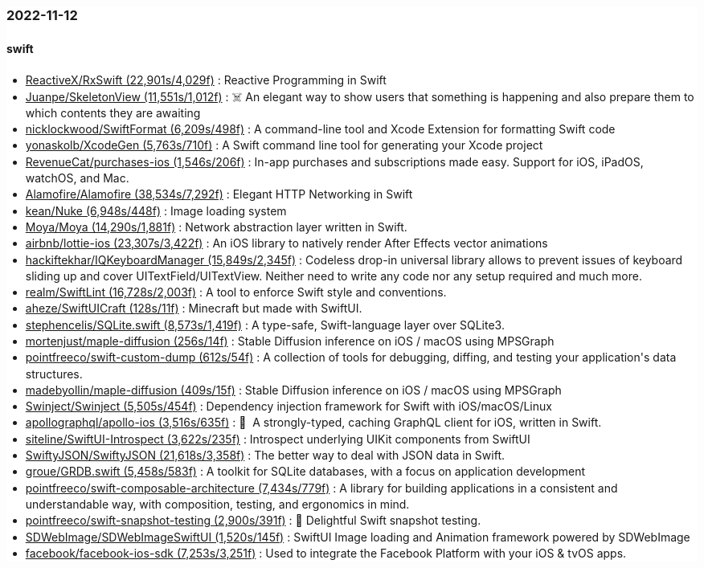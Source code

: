 ### 2022-11-12

#### swift
* [ReactiveX/RxSwift (22,901s/4,029f)](https://github.com/ReactiveX/RxSwift) : Reactive Programming in Swift
* [Juanpe/SkeletonView (11,551s/1,012f)](https://github.com/Juanpe/SkeletonView) : ☠️ An elegant way to show users that something is happening and also prepare them to which contents they are awaiting
* [nicklockwood/SwiftFormat (6,209s/498f)](https://github.com/nicklockwood/SwiftFormat) : A command-line tool and Xcode Extension for formatting Swift code
* [yonaskolb/XcodeGen (5,763s/710f)](https://github.com/yonaskolb/XcodeGen) : A Swift command line tool for generating your Xcode project
* [RevenueCat/purchases-ios (1,546s/206f)](https://github.com/RevenueCat/purchases-ios) : In-app purchases and subscriptions made easy. Support for iOS, iPadOS, watchOS, and Mac.
* [Alamofire/Alamofire (38,534s/7,292f)](https://github.com/Alamofire/Alamofire) : Elegant HTTP Networking in Swift
* [kean/Nuke (6,948s/448f)](https://github.com/kean/Nuke) : Image loading system
* [Moya/Moya (14,290s/1,881f)](https://github.com/Moya/Moya) : Network abstraction layer written in Swift.
* [airbnb/lottie-ios (23,307s/3,422f)](https://github.com/airbnb/lottie-ios) : An iOS library to natively render After Effects vector animations
* [hackiftekhar/IQKeyboardManager (15,849s/2,345f)](https://github.com/hackiftekhar/IQKeyboardManager) : Codeless drop-in universal library allows to prevent issues of keyboard sliding up and cover UITextField/UITextView. Neither need to write any code nor any setup required and much more.
* [realm/SwiftLint (16,728s/2,003f)](https://github.com/realm/SwiftLint) : A tool to enforce Swift style and conventions.
* [aheze/SwiftUICraft (128s/11f)](https://github.com/aheze/SwiftUICraft) : Minecraft but made with SwiftUI.
* [stephencelis/SQLite.swift (8,573s/1,419f)](https://github.com/stephencelis/SQLite.swift) : A type-safe, Swift-language layer over SQLite3.
* [mortenjust/maple-diffusion (256s/14f)](https://github.com/mortenjust/maple-diffusion) : Stable Diffusion inference on iOS / macOS using MPSGraph
* [pointfreeco/swift-custom-dump (612s/54f)](https://github.com/pointfreeco/swift-custom-dump) : A collection of tools for debugging, diffing, and testing your application's data structures.
* [madebyollin/maple-diffusion (409s/15f)](https://github.com/madebyollin/maple-diffusion) : Stable Diffusion inference on iOS / macOS using MPSGraph
* [Swinject/Swinject (5,505s/454f)](https://github.com/Swinject/Swinject) : Dependency injection framework for Swift with iOS/macOS/Linux
* [apollographql/apollo-ios (3,516s/635f)](https://github.com/apollographql/apollo-ios) : 📱  A strongly-typed, caching GraphQL client for iOS, written in Swift.
* [siteline/SwiftUI-Introspect (3,622s/235f)](https://github.com/siteline/SwiftUI-Introspect) : Introspect underlying UIKit components from SwiftUI
* [SwiftyJSON/SwiftyJSON (21,618s/3,358f)](https://github.com/SwiftyJSON/SwiftyJSON) : The better way to deal with JSON data in Swift.
* [groue/GRDB.swift (5,458s/583f)](https://github.com/groue/GRDB.swift) : A toolkit for SQLite databases, with a focus on application development
* [pointfreeco/swift-composable-architecture (7,434s/779f)](https://github.com/pointfreeco/swift-composable-architecture) : A library for building applications in a consistent and understandable way, with composition, testing, and ergonomics in mind.
* [pointfreeco/swift-snapshot-testing (2,900s/391f)](https://github.com/pointfreeco/swift-snapshot-testing) : 📸 Delightful Swift snapshot testing.
* [SDWebImage/SDWebImageSwiftUI (1,520s/145f)](https://github.com/SDWebImage/SDWebImageSwiftUI) : SwiftUI Image loading and Animation framework powered by SDWebImage
* [facebook/facebook-ios-sdk (7,253s/3,251f)](https://github.com/facebook/facebook-ios-sdk) : Used to integrate the Facebook Platform with your iOS & tvOS apps.
